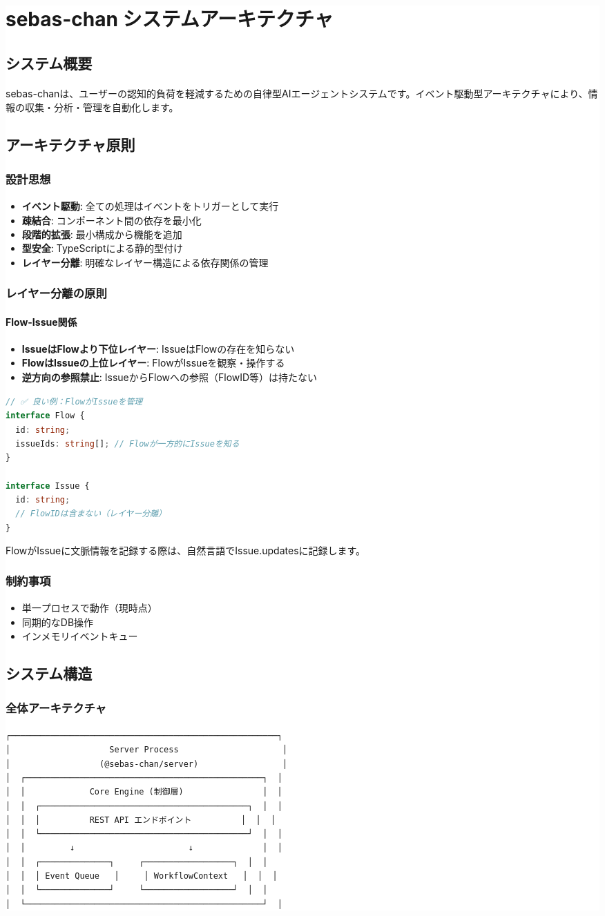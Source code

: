 # sebas-chan システムアーキテクチャ

## システム概要

sebas-chanは、ユーザーの認知的負荷を軽減するための自律型AIエージェントシステムです。イベント駆動型アーキテクチャにより、情報の収集・分析・管理を自動化します。

## アーキテクチャ原則

### 設計思想

- **イベント駆動**: 全ての処理はイベントをトリガーとして実行
- **疎結合**: コンポーネント間の依存を最小化
- **段階的拡張**: 最小構成から機能を追加
- **型安全**: TypeScriptによる静的型付け
- **レイヤー分離**: 明確なレイヤー構造による依存関係の管理

### レイヤー分離の原則

#### Flow-Issue関係
- **IssueはFlowより下位レイヤー**: IssueはFlowの存在を知らない
- **FlowはIssueの上位レイヤー**: FlowがIssueを観察・操作する
- **逆方向の参照禁止**: IssueからFlowへの参照（FlowID等）は持たない

```typescript
// ✅ 良い例：FlowがIssueを管理
interface Flow {
  id: string;
  issueIds: string[]; // Flowが一方的にIssueを知る
}

interface Issue {
  id: string;
  // FlowIDは含まない（レイヤー分離）
}
```

FlowがIssueに文脈情報を記録する際は、自然言語でIssue.updatesに記録します。

### 制約事項

- 単一プロセスで動作（現時点）
- 同期的なDB操作
- インメモリイベントキュー

## システム構造

### 全体アーキテクチャ

```
┌──────────────────────────────────────────────────────┐
│                    Server Process                     │
│                  (@sebas-chan/server)                 │
│  ┌────────────────────────────────────────────────┐  │
│  │             Core Engine (制御層)                │  │
│  │  ┌──────────────────────────────────────────┐  │  │
│  │  │          REST API エンドポイント          │  │  │
│  │  └──────────────────────────────────────────┘  │  │
│  │         ↓                       ↓              │  │
│  │  ┌──────────────┐     ┌──────────────────┐  │  │
│  │  │ Event Queue   │     │ WorkflowContext   │  │  │
│  │  └──────────────┘     └──────────────────┘  │  │
│  └────────────────────────────────────────────────┘  │
```
